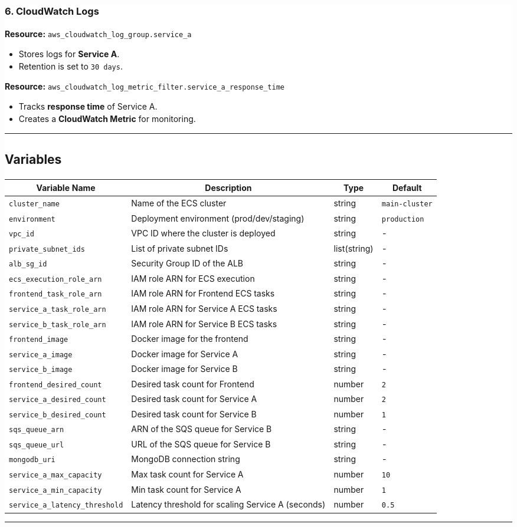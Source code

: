 
### 6. CloudWatch Logs

**Resource:** `aws_cloudwatch_log_group.service_a`

- Stores logs for **Service A**.
- Retention is set to `30 days`.

**Resource:** `aws_cloudwatch_log_metric_filter.service_a_response_time`

- Tracks **response time** of Service A.
- Creates a **CloudWatch Metric** for monitoring.

---

## Variables

| Variable Name                | Description                                        | Type         | Default           |
|-----------------------------|----------------------------------------------------|-------------|-------------------|
| `cluster_name`              | Name of the ECS cluster                           | string      | `main-cluster`    |
| `environment`               | Deployment environment (prod/dev/staging)         | string      | `production`      |
| `vpc_id`                    | VPC ID where the cluster is deployed              | string      | -                 |
| `private_subnet_ids`         | List of private subnet IDs                        | list(string) | -                 |
| `alb_sg_id`                 | Security Group ID of the ALB                      | string      | -                 |
| `ecs_execution_role_arn`     | IAM role ARN for ECS execution                    | string      | -                 |
| `frontend_task_role_arn`     | IAM role ARN for Frontend ECS tasks               | string      | -                 |
| `service_a_task_role_arn`    | IAM role ARN for Service A ECS tasks              | string      | -                 |
| `service_b_task_role_arn`    | IAM role ARN for Service B ECS tasks              | string      | -                 |
| `frontend_image`             | Docker image for the frontend                     | string      | -                 |
| `service_a_image`            | Docker image for Service A                        | string      | -                 |
| `service_b_image`            | Docker image for Service B                        | string      | -                 |
| `frontend_desired_count`     | Desired task count for Frontend                   | number      | `2`               |
| `service_a_desired_count`    | Desired task count for Service A                  | number      | `2`               |
| `service_b_desired_count`    | Desired task count for Service B                  | number      | `1`               |
| `sqs_queue_arn`              | ARN of the SQS queue for Service B                | string      | -                 |
| `sqs_queue_url`              | URL of the SQS queue for Service B                | string      | -                 |
| `mongodb_uri`                | MongoDB connection string                         | string      | -                 |
| `service_a_max_capacity`     | Max task count for Service A                      | number      | `10`              |
| `service_a_min_capacity`     | Min task count for Service A                      | number      | `1`               |
| `service_a_latency_threshold` | Latency threshold for scaling Service A (seconds) | number      | `0.5`             |

---